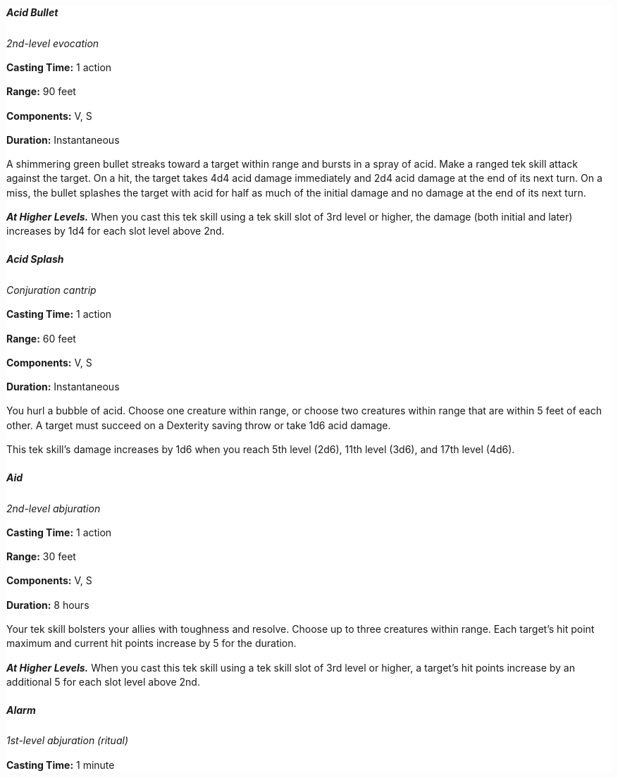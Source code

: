 ##### Acid Bullet

_2nd-level evocation_

**Casting Time:** 1 action

**Range:** 90 feet

**Components:** V, S

**Duration:** Instantaneous

A shimmering green bullet streaks toward a target within range and bursts in a spray of acid. Make a ranged tek skill attack against the target. On a hit, the target takes 4d4 acid damage immediately and 2d4 acid damage at the end of its next turn. On a miss, the bullet splashes the target with acid for half as much of the initial damage and no damage at the end of its next turn.

**_At Higher Levels._** When you cast this tek skill using a tek skill slot of 3rd level or higher, the damage (both initial and later) increases by 1d4 for each slot level above 2nd.

##### Acid Splash

_Conjuration cantrip_

**Casting Time:** 1 action

**Range:** 60 feet

**Components:** V, S

**Duration:** Instantaneous

You hurl a bubble of acid. Choose one creature within range, or choose two creatures within range that are within 5 feet of each other. A target must succeed on a Dexterity saving throw or take 1d6 acid damage.

This tek skill’s damage increases by 1d6 when you reach 5th level (2d6), 11th level (3d6), and 17th level (4d6).

##### Aid

_2nd-level abjuration_

**Casting Time:** 1 action

**Range:** 30 feet

**Components:** V, S

**Duration:** 8 hours

Your tek skill bolsters your allies with toughness and resolve. Choose up to three creatures within range. Each target’s hit point maximum and current hit points increase by 5 for the duration.

**_At Higher Levels._** When you cast this tek skill using a tek skill slot of 3rd level or higher, a target’s hit points increase by an additional 5 for each slot level above 2nd.

##### Alarm

_1st-level abjuration (ritual)_

**Casting Time:** 1 minute
